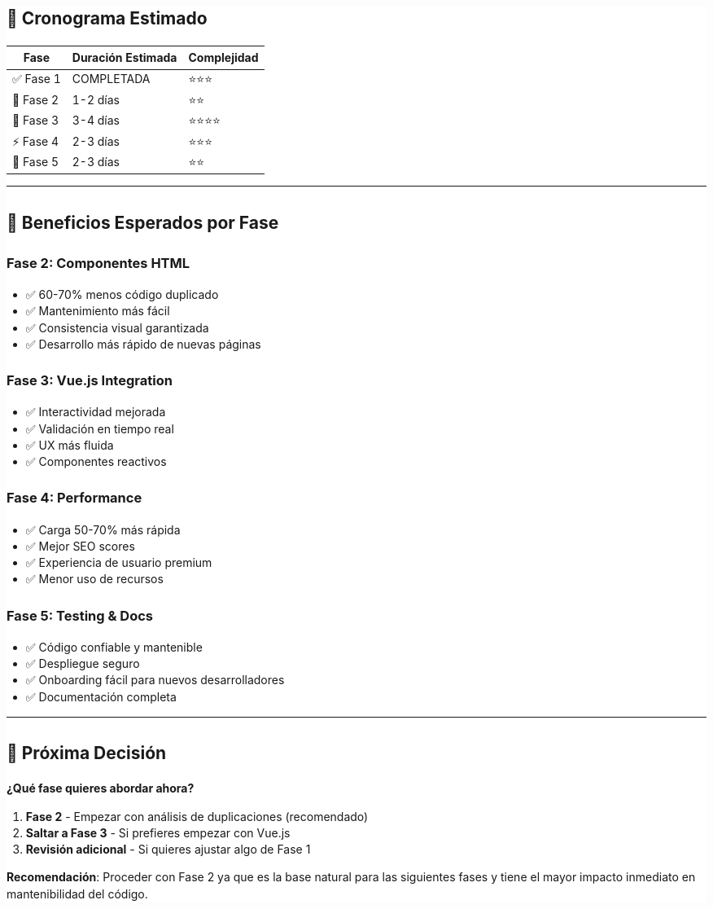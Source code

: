 
## 📅 Cronograma Estimado

| Fase | Duración Estimada | Complejidad |
|------|------------------|-------------|
| ✅ Fase 1 | COMPLETADA | ⭐⭐⭐ |
| 🎯 Fase 2 | 1-2 días | ⭐⭐ |
| 🚀 Fase 3 | 3-4 días | ⭐⭐⭐⭐ |
| ⚡ Fase 4 | 2-3 días | ⭐⭐⭐ |
| 🔧 Fase 5 | 2-3 días | ⭐⭐ |

---

## 🎯 Beneficios Esperados por Fase

### Fase 2: Componentes HTML
- ✅ 60-70% menos código duplicado
- ✅ Mantenimiento más fácil
- ✅ Consistencia visual garantizada
- ✅ Desarrollo más rápido de nuevas páginas

### Fase 3: Vue.js Integration
- ✅ Interactividad mejorada
- ✅ Validación en tiempo real
- ✅ UX más fluida
- ✅ Componentes reactivos

### Fase 4: Performance
- ✅ Carga 50-70% más rápida
- ✅ Mejor SEO scores
- ✅ Experiencia de usuario premium
- ✅ Menor uso de recursos

### Fase 5: Testing & Docs
- ✅ Código confiable y mantenible
- ✅ Despliegue seguro
- ✅ Onboarding fácil para nuevos desarrolladores
- ✅ Documentación completa

---

## 🤔 Próxima Decisión

**¿Qué fase quieres abordar ahora?**

1. **Fase 2** - Empezar con análisis de duplicaciones (recomendado)
2. **Saltar a Fase 3** - Si prefieres empezar con Vue.js
3. **Revisión adicional** - Si quieres ajustar algo de Fase 1

**Recomendación**: Proceder con Fase 2 ya que es la base natural para las siguientes fases y tiene el mayor impacto inmediato en mantenibilidad del código.
